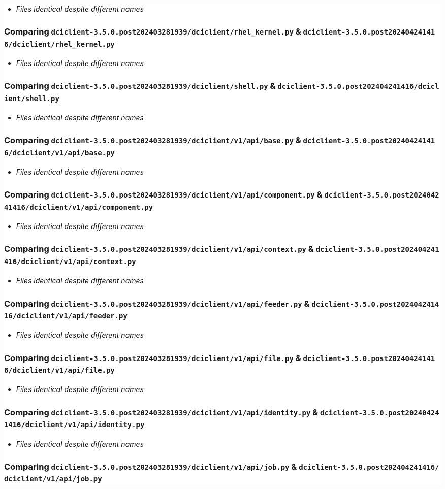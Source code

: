  * *Files identical despite different names*

### Comparing `dciclient-3.5.0.post202403281939/dciclient/rhel_kernel.py` & `dciclient-3.5.0.post202404241416/dciclient/rhel_kernel.py`

 * *Files identical despite different names*

### Comparing `dciclient-3.5.0.post202403281939/dciclient/shell.py` & `dciclient-3.5.0.post202404241416/dciclient/shell.py`

 * *Files identical despite different names*

### Comparing `dciclient-3.5.0.post202403281939/dciclient/v1/api/base.py` & `dciclient-3.5.0.post202404241416/dciclient/v1/api/base.py`

 * *Files identical despite different names*

### Comparing `dciclient-3.5.0.post202403281939/dciclient/v1/api/component.py` & `dciclient-3.5.0.post202404241416/dciclient/v1/api/component.py`

 * *Files identical despite different names*

### Comparing `dciclient-3.5.0.post202403281939/dciclient/v1/api/context.py` & `dciclient-3.5.0.post202404241416/dciclient/v1/api/context.py`

 * *Files identical despite different names*

### Comparing `dciclient-3.5.0.post202403281939/dciclient/v1/api/feeder.py` & `dciclient-3.5.0.post202404241416/dciclient/v1/api/feeder.py`

 * *Files identical despite different names*

### Comparing `dciclient-3.5.0.post202403281939/dciclient/v1/api/file.py` & `dciclient-3.5.0.post202404241416/dciclient/v1/api/file.py`

 * *Files identical despite different names*

### Comparing `dciclient-3.5.0.post202403281939/dciclient/v1/api/identity.py` & `dciclient-3.5.0.post202404241416/dciclient/v1/api/identity.py`

 * *Files identical despite different names*

### Comparing `dciclient-3.5.0.post202403281939/dciclient/v1/api/job.py` & `dciclient-3.5.0.post202404241416/dciclient/v1/api/job.py`
